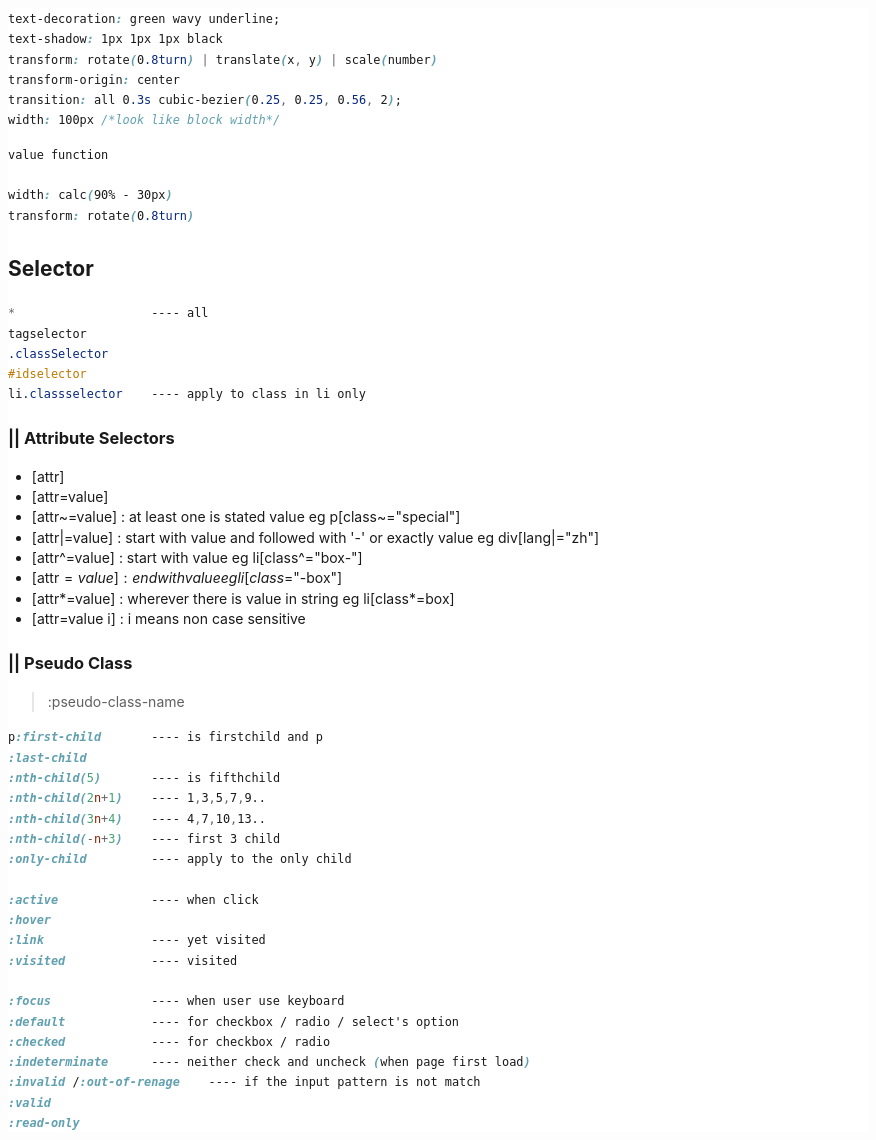 ```css
text-decoration: green wavy underline;
text-shadow: 1px 1px 1px black
transform: rotate(0.8turn) | translate(x, y) | scale(number)
transform-origin: center
transition: all 0.3s cubic-bezier(0.25, 0.25, 0.56, 2);
width: 100px /*look like block width*/

```

```css
value function

width: calc(90% - 30px)
transform: rotate(0.8turn)
```



## Selector

```css
* 					---- all
tagselector
.classSelector
#idselector
li.classselector 	---- apply to class in li only
```



### || Attribute Selectors

- [attr]
- [attr=value] 
- [attr~=value] : at least one is stated value eg p[class~="special"]
- [attr|=value] : start with value and followed with '-' or exactly value eg div[lang|="zh"] 
- [attr^=value] : start with value eg li[class^="box-"]
- [attr$=value] : end with value eg li[class$="-box"]
- [attr\*=value] : wherever there is value in string eg li[class\*=box]
- [attr=value i] : i means non case sensitive



### || Pseudo Class

> :pseudo-class-name

```css
p:first-child 		---- is firstchild and p
:last-child
:nth-child(5)		---- is fifthchild
:nth-child(2n+1)	---- 1,3,5,7,9..
:nth-child(3n+4)	---- 4,7,10,13..
:nth-child(-n+3)	---- first 3 child
:only-child 		---- apply to the only child

:active				---- when click
:hover
:link 				---- yet visited
:visited 			---- visited

:focus				---- when user use keyboard
:default			---- for checkbox / radio / select's option
:checked			---- for checkbox / radio
:indeterminate		---- neither check and uncheck (when page first load)
:invalid /:out-of-renage	---- if the input pattern is not match
:valid
:read-only
```